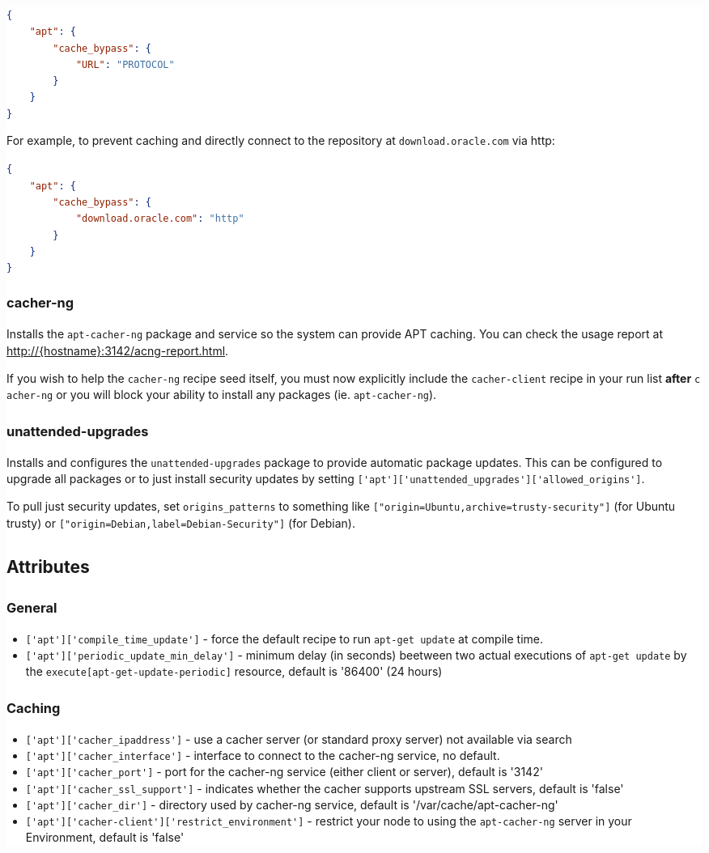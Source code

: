 ```json
{
    "apt": {
        "cache_bypass": {
            "URL": "PROTOCOL"
        }
    }
}
```

For example, to prevent caching and directly connect to the repository at `download.oracle.com` via http:

```json
{
    "apt": {
        "cache_bypass": {
            "download.oracle.com": "http"
        }
    }
}
```

### cacher-ng

Installs the `apt-cacher-ng` package and service so the system can provide APT caching. You can check the usage report at <http://{hostname}:3142/acng-report.html>.

If you wish to help the `cacher-ng` recipe seed itself, you must now explicitly include the `cacher-client` recipe in your run list **after** `cacher-ng` or you will block your ability to install any packages (ie. `apt-cacher-ng`).

### unattended-upgrades

Installs and configures the `unattended-upgrades` package to provide automatic package updates. This can be configured to upgrade all packages or to just install security updates by setting `['apt']['unattended_upgrades']['allowed_origins']`.

To pull just security updates, set `origins_patterns` to something like `["origin=Ubuntu,archive=trusty-security"]` (for Ubuntu trusty) or `["origin=Debian,label=Debian-Security"]` (for Debian).

## Attributes

### General

- `['apt']['compile_time_update']` - force the default recipe to run `apt-get update` at compile time.
- `['apt']['periodic_update_min_delay']` - minimum delay (in seconds) beetween two actual executions of `apt-get update` by the `execute[apt-get-update-periodic]` resource, default is '86400' (24 hours)

### Caching

- `['apt']['cacher_ipaddress']` - use a cacher server (or standard proxy server) not available via search
- `['apt']['cacher_interface']` - interface to connect to the cacher-ng service, no default.
- `['apt']['cacher_port']` - port for the cacher-ng service (either client or server), default is '3142'
- `['apt']['cacher_ssl_support']` - indicates whether the cacher supports upstream SSL servers, default is 'false'
- `['apt']['cacher_dir']` - directory used by cacher-ng service, default is '/var/cache/apt-cacher-ng'
- `['apt']['cacher-client']['restrict_environment']` - restrict your node to using the `apt-cacher-ng` server in your Environment, default is 'false'

[cookbook]: https://community.chef.io/cookbooks/apt
[travis]: https://travis-ci.org/chef-cookbooks/apt